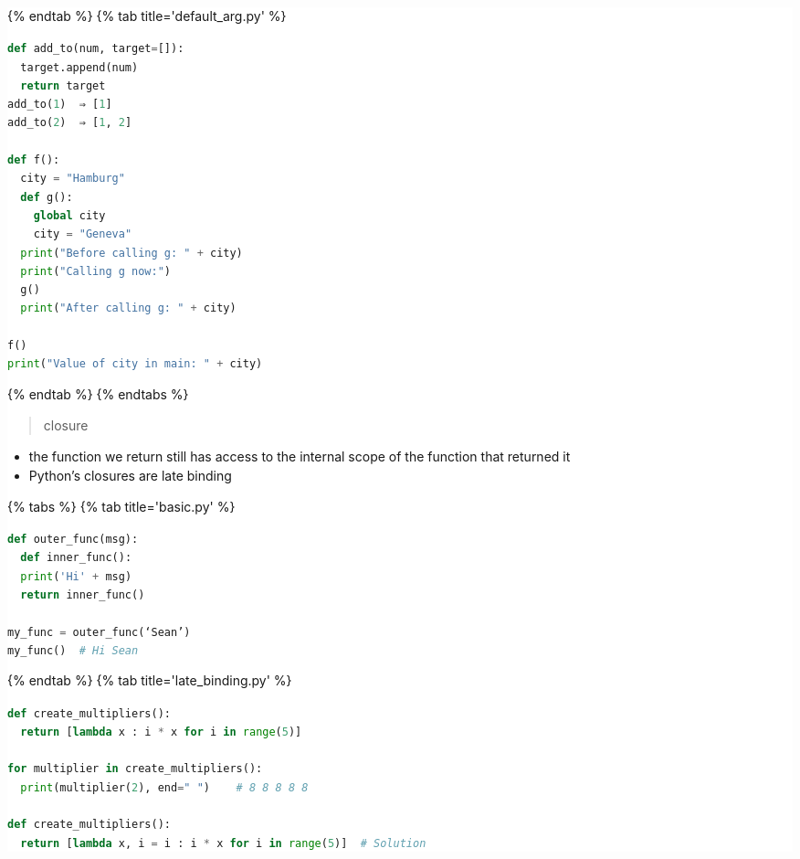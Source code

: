 {% endtab %}
{% tab title='default_arg.py' %}

```py
def add_to(num, target=[]):
  target.append(num)
  return target
add_to(1)  ⇒ [1]
add_to(2)  ⇒ [1, 2]

def f():
  city = "Hamburg"
  def g():
    global city
    city = "Geneva"
  print("Before calling g: " + city)
  print("Calling g now:")
  g()
  print("After calling g: " + city)

f()
print("Value of city in main: " + city)
```

{% endtab %}
{% endtabs %}

> closure

* the function we return still has access to the internal scope of the function that returned it
* Python’s closures are late binding

{% tabs %}
{% tab title='basic.py' %}

```py
def outer_func(msg):
  def inner_func():
  print('Hi' + msg)
  return inner_func()

my_func = outer_func(‘Sean’)
my_func()  # Hi Sean
```

{% endtab %}
{% tab title='late_binding.py' %}

```py
def create_multipliers():
  return [lambda x : i * x for i in range(5)]

for multiplier in create_multipliers():
  print(multiplier(2), end=" ")    # 8 8 8 8 8

def create_multipliers():
  return [lambda x, i = i : i * x for i in range(5)]  # Solution
```
